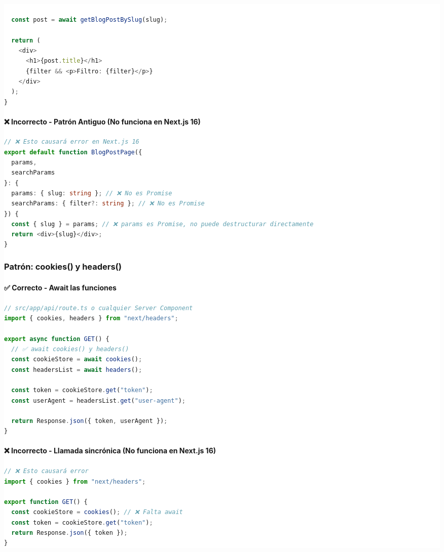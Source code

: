 ```typescript
  
  const post = await getBlogPostBySlug(slug);
  
  return (
    <div>
      <h1>{post.title}</h1>
      {filter && <p>Filtro: {filter}</p>}
    </div>
  );
}
```

#### ❌ Incorrecto - Patrón Antiguo (No funciona en Next.js 16)

```typescript
// ❌ Esto causará error en Next.js 16
export default function BlogPostPage({ 
  params, 
  searchParams 
}: {
  params: { slug: string }; // ❌ No es Promise
  searchParams: { filter?: string }; // ❌ No es Promise
}) {
  const { slug } = params; // ❌ params es Promise, no puede destructurar directamente
  return <div>{slug}</div>;
}
```

### Patrón: cookies() y headers()

#### ✅ Correcto - Await las funciones

```typescript
// src/app/api/route.ts o cualquier Server Component
import { cookies, headers } from "next/headers";

export async function GET() {
  // ✅ await cookies() y headers()
  const cookieStore = await cookies();
  const headersList = await headers();
  
  const token = cookieStore.get("token");
  const userAgent = headersList.get("user-agent");
  
  return Response.json({ token, userAgent });
}
```

#### ❌ Incorrecto - Llamada sincrónica (No funciona en Next.js 16)

```typescript
// ❌ Esto causará error
import { cookies } from "next/headers";

export function GET() {
  const cookieStore = cookies(); // ❌ Falta await
  const token = cookieStore.get("token");
  return Response.json({ token });
}
```
